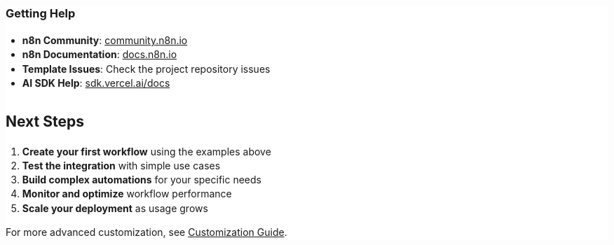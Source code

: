 ### Getting Help

- **n8n Community**: [community.n8n.io](https://community.n8n.io)
- **n8n Documentation**: [docs.n8n.io](https://docs.n8n.io)
- **Template Issues**: Check the project repository issues
- **AI SDK Help**: [sdk.vercel.ai/docs](https://sdk.vercel.ai/docs)

## Next Steps

1. **Create your first workflow** using the examples above
2. **Test the integration** with simple use cases
3. **Build complex automations** for your specific needs
4. **Monitor and optimize** workflow performance
5. **Scale your deployment** as usage grows

For more advanced customization, see [Customization Guide](./customization.md).